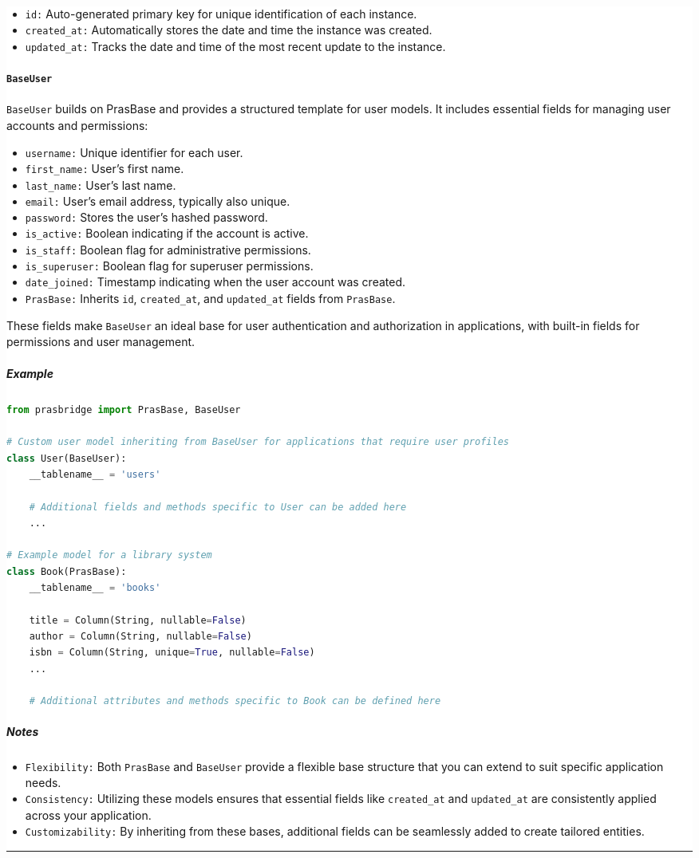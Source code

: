 - `id:` Auto-generated primary key for unique identification of each instance.
- `created_at:` Automatically stores the date and time the instance was created.
- `updated_at:` Tracks the date and time of the most recent update to the instance.

#### `BaseUser`

`BaseUser` builds on PrasBase and provides a structured template for user models. It includes essential fields for managing user accounts and permissions:

- `username:` Unique identifier for each user.
- `first_name:` User’s first name.
- `last_name:` User’s last name.
- `email:` User’s email address, typically also unique.
- `password:` Stores the user’s hashed password.
- `is_active:` Boolean indicating if the account is active.
- `is_staff:` Boolean flag for administrative permissions.
- `is_superuser:` Boolean flag for superuser permissions.
- `date_joined:` Timestamp indicating when the user account was created.
- `PrasBase:` Inherits `id`, `created_at`, and `updated_at` fields from `PrasBase`.

These fields make `BaseUser` an ideal base for user authentication and authorization in applications, with built-in fields for permissions and user management.

##### Example

```python
from prasbridge import PrasBase, BaseUser

# Custom user model inheriting from BaseUser for applications that require user profiles
class User(BaseUser):
    __tablename__ = 'users'

    # Additional fields and methods specific to User can be added here
    ...

# Example model for a library system
class Book(PrasBase):
    __tablename__ = 'books'

    title = Column(String, nullable=False)
    author = Column(String, nullable=False)
    isbn = Column(String, unique=True, nullable=False)
    ...

    # Additional attributes and methods specific to Book can be defined here
```

##### Notes

- `Flexibility:` Both `PrasBase` and `BaseUser` provide a flexible base structure that you can extend to suit specific application needs.
- `Consistency:` Utilizing these models ensures that essential fields like `created_at` and `updated_at` are consistently applied across your application.
- `Customizability:` By inheriting from these bases, additional fields can be seamlessly added to create tailored entities.

---